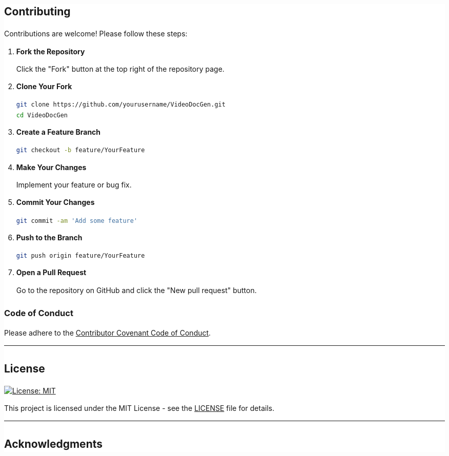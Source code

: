 
## Contributing

Contributions are welcome! Please follow these steps:

1. **Fork the Repository**

   Click the "Fork" button at the top right of the repository page.

2. **Clone Your Fork**

   ```bash
   git clone https://github.com/yourusername/VideoDocGen.git
   cd VideoDocGen
   ```

3. **Create a Feature Branch**

   ```bash
   git checkout -b feature/YourFeature
   ```

4. **Make Your Changes**

   Implement your feature or bug fix.

5. **Commit Your Changes**

   ```bash
   git commit -am 'Add some feature'
   ```

6. **Push to the Branch**

   ```bash
   git push origin feature/YourFeature
   ```

7. **Open a Pull Request**

   Go to the repository on GitHub and click the "New pull request" button.

### Code of Conduct

Please adhere to the [Contributor Covenant Code of Conduct](CODE_OF_CONDUCT.md).

---

## License

[![License: MIT](https://img.shields.io/badge/License-MIT-yellow.svg)](https://opensource.org/licenses/MIT)

This project is licensed under the MIT License - see the [LICENSE](LICENSE) file for details.

---

## Acknowledgments
